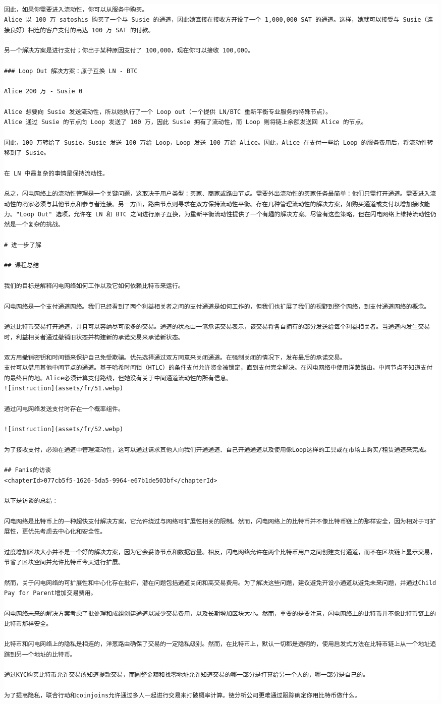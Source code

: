 ```
因此，如果你需要进入流动性，你可以从服务中购买。
Alice 以 100 万 satoshis 购买了一个与 Susie 的通道，因此她直接在接收方开设了一个 1,000,000 SAT 的通道。这样，她就可以接受与 Susie（连接良好）相连的客户支付的高达 100 万 SAT 的付款。

另一个解决方案是进行支付；你出于某种原因支付了 100,000，现在你可以接收 100,000。

### Loop Out 解决方案：原子互换 LN - BTC

Alice 200 万 - Susie 0

Alice 想要向 Susie 发送流动性，所以她执行了一个 Loop out（一个提供 LN/BTC 重新平衡专业服务的特殊节点）。
Alice 通过 Susie 的节点向 Loop 发送了 100 万，因此 Susie 拥有了流动性，而 Loop 则将链上余额发送回 Alice 的节点。

因此，100 万转给了 Susie，Susie 发送 100 万给 Loop，Loop 发送 100 万给 Alice。因此，Alice 在支付一些给 Loop 的服务费用后，将流动性转移到了 Susie。

在 LN 中最复杂的事情是保持流动性。

总之，闪电网络上的流动性管理是一个关键问题，这取决于用户类型：买家、商家或路由节点。需要外出流动性的买家任务最简单：他们只需打开通道。需要进入流动性的商家必须与其他节点和参与者连接。另一方面，路由节点则寻求在双方保持流动性平衡。存在几种管理流动性的解决方案，如购买通道或支付以增加接收能力。"Loop Out" 选项，允许在 LN 和 BTC 之间进行原子互换，为重新平衡流动性提供了一个有趣的解决方案。尽管有这些策略，但在闪电网络上维持流动性仍然是一个复杂的挑战。

# 进一步了解

## 课程总结

我们的目标是解释闪电网络如何工作以及它如何依赖比特币来运行。

闪电网络是一个支付通道网络。我们已经看到了两个利益相关者之间的支付通道是如何工作的，但我们也扩展了我们的视野到整个网络，到支付通道网络的概念。

通过比特币交易打开通道，并且可以容纳尽可能多的交易。通道的状态由一笔承诺交易表示，该交易将各自拥有的部分发送给每个利益相关者。当通道内发生交易时，利益相关者通过撤销旧状态并构建新的承诺交易来承诺新状态。

双方用撤销密钥和时间锁来保护自己免受欺骗。优先选择通过双方同意来关闭通道。在强制关闭的情况下，发布最后的承诺交易。
支付可以借用其他中间节点的通道。基于哈希时间锁（HTLC）的条件支付允许资金被锁定，直到支付完全解决。在闪电网络中使用洋葱路由。中间节点不知道支付的最终目的地。Alice必须计算支付路线，但她没有关于中间通道流动性的所有信息。
![instruction](assets/fr/51.webp)

通过闪电网络发送支付时存在一个概率组件。

![instruction](assets/fr/52.webp)

为了接收支付，必须在通道中管理流动性，这可以通过请求其他人向我们开通通道、自己开通通道以及使用像Loop这样的工具或在市场上购买/租赁通道来完成。

## Fanis的访谈
<chapterId>077cb5f5-1626-5da5-9964-e67b1de503bf</chapterId>

以下是访谈的总结：

闪电网络是比特币上的一种超快支付解决方案，它允许绕过与网络可扩展性相关的限制。然而，闪电网络上的比特币并不像比特币链上的那样安全，因为相对于可扩展性，更优先考虑去中心化和安全性。

过度增加区块大小并不是一个好的解决方案，因为它会妥协节点和数据容量。相反，闪电网络允许在两个比特币用户之间创建支付通道，而不在区块链上显示交易，节省了区块空间并允许比特币今天进行扩展。

然而，关于闪电网络的可扩展性和中心化存在批评，潜在问题包括通道关闭和高交易费用。为了解决这些问题，建议避免开设小通道以避免未来问题，并通过Child Pay for Parent增加交易费用。

闪电网络未来的解决方案考虑了批处理和成组创建通道以减少交易费用，以及长期增加区块大小。然而，重要的是要注意，闪电网络上的比特币并不像比特币链上的比特币那样安全。

比特币和闪电网络上的隐私是相连的，洋葱路由确保了交易的一定隐私级别。然而，在比特币上，默认一切都是透明的，使用启发式方法在比特币链上从一个地址追踪到另一个地址的比特币。

通过KYC购买比特币允许交易所知道提款交易，而圆整金额和找零地址允许知道交易的哪一部分是打算给另一个人的，哪一部分是自己的。

为了提高隐私，联合行动和coinjoins允许通过多人一起进行交易来打破概率计算。链分析公司更难通过跟踪确定你用比特币做什么。

```